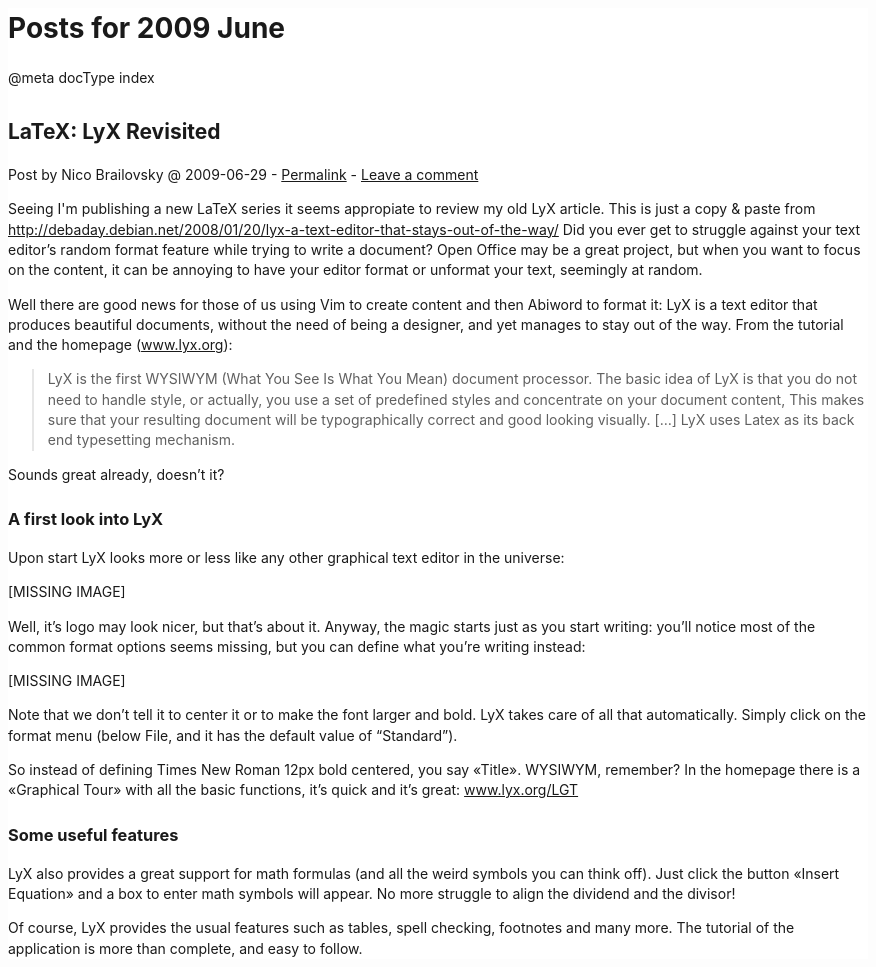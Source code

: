 # Posts for 2009 June

@meta docType index

## LaTeX: LyX Revisited

Post by Nico Brailovsky @ 2009-06-29 - [Permalink](md_blog/2009/0629_LaTeXLyXRevisited.md)  - [Leave a comment](https://github.com/nicolasbrailo/nicolasbrailo.github.io/issues/new?title=Comment@md_blog/2009/0629_LaTeXLyXRevisited.md&body=I%20have%20a%20comment!)

Seeing I'm publishing a new LaTeX series it seems appropiate to review my old LyX article. This is just a copy & paste from <http://debaday.debian.net/2008/01/20/lyx-a-text-editor-that-stays-out-of-the-way/>
Did you ever get to struggle against your text editor’s random format feature while trying to write a document? Open Office may be a great project, but when you want to focus on the content, it can be annoying to have your editor format or unformat your text, seemingly at random.

Well there are good news for those of us using Vim to create content and then Abiword to format it: LyX is a text editor that produces beautiful documents, without the need of being a designer, and yet manages to stay out of the way. From the tutorial and the homepage (www.lyx.org):

> LyX is the first WYSIWYM (What You See Is What You Mean) document processor. The basic idea of LyX is that you do not need to handle style, or actually, you use a set of predefined styles and concentrate on your document content, This makes sure that your resulting document will be typographically correct and good looking visually. […] LyX uses Latex as its back end typesetting mechanism.

Sounds great already, doesn’t it?

### A first look into LyX

Upon start LyX looks more or less like any other graphical text editor in the universe:

[MISSING IMAGE]

Well, it’s logo may look nicer, but that’s about it. Anyway, the magic starts just as you start writing: you’ll notice most of the common format options seems missing, but you can define what you’re writing instead:

[MISSING IMAGE]

Note that we don’t tell it to center it or to make the font larger and bold. LyX takes care of all that automatically. Simply click on the format menu (below File, and it has the default value of “Standard”).

So instead of defining Times New Roman 12px bold centered, you say «Title». WYSIWYM, remember? In the homepage there is a «Graphical Tour» with all the basic functions, it’s quick and it’s great: www.lyx.org/LGT

### Some useful features

LyX also provides a great support for math formulas (and all the weird symbols you can think off). Just click the button «Insert Equation» and a box to enter math symbols will appear. No more struggle to align the dividend and the divisor!

Of course, LyX provides the usual features such as tables, spell checking, footnotes and many more. The tutorial of the application is more than complete, and easy to follow.
